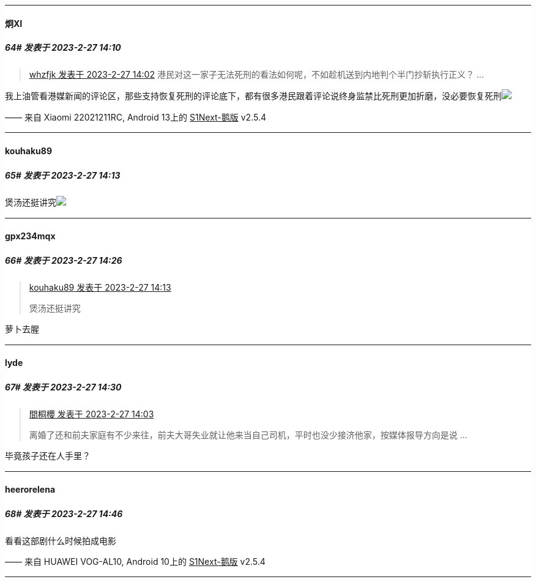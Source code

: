 *****

####  炯Ⅺ  
##### 64#       发表于 2023-2-27 14:10

<blockquote><a href="httphttps://bbs.saraba1st.com/2b/forum.php?mod=redirect&amp;goto=findpost&amp;pid=59902633&amp;ptid=2121517" target="_blank">whzfjk 发表于 2023-2-27 14:02</a>
港民对这一家子无法死刑的看法如何呢，不如趁机送到内地判个半门抄斩执行正义？ ...</blockquote>
我上油管看港媒新闻的评论区，那些支持恢复死刑的评论底下，都有很多港民跟着评论说终身监禁比死刑更加折磨，没必要恢复死刑<img src="https://static.saraba1st.com/image/smiley/face2017/067.png" referrerpolicy="no-referrer">

—— 来自 Xiaomi 22021211RC, Android 13上的 [S1Next-鹅版](https://github.com/ykrank/S1-Next/releases) v2.5.4


*****

####  kouhaku89  
##### 65#       发表于 2023-2-27 14:13

煲汤还挺讲究<img src="https://static.saraba1st.com/image/smiley/face2017/067.png" referrerpolicy="no-referrer">


*****

####  gpx234mqx  
##### 66#       发表于 2023-2-27 14:26

<blockquote><a href="httphttps://bbs.saraba1st.com/2b/forum.php?mod=redirect&amp;goto=findpost&amp;pid=59902786&amp;ptid=2121517" target="_blank">kouhaku89 发表于 2023-2-27 14:13</a>

煲汤还挺讲究</blockquote>
萝卜去腥

*****

####  lyde  
##### 67#       发表于 2023-2-27 14:30

<blockquote><a href="httphttps://bbs.saraba1st.com/2b/forum.php?mod=redirect&amp;goto=findpost&amp;pid=59902653&amp;ptid=2121517" target="_blank">間桐櫻 发表于 2023-2-27 14:03</a>

离婚了还和前夫家庭有不少来往，前夫大哥失业就让他来当自己司机，平时也没少接济他家，按媒体报导方向是说 ...</blockquote>
毕竟孩子还在人手里？


*****

####  heerorelena  
##### 68#       发表于 2023-2-27 14:46

看看这部剧什么时候拍成电影

—— 来自 HUAWEI VOG-AL10, Android 10上的 [S1Next-鹅版](https://github.com/ykrank/S1-Next/releases) v2.5.4

*****
